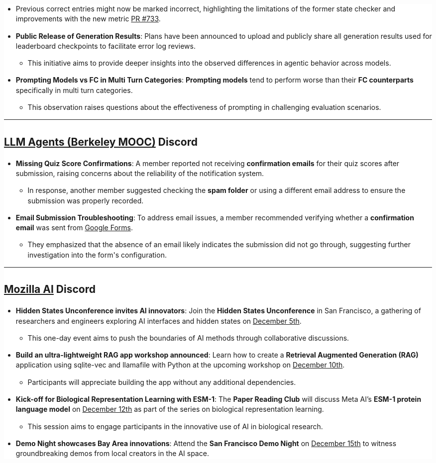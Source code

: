   - Previous correct entries might now be marked incorrect, highlighting the limitations of the former state checker and improvements with the new metric [PR #733](https://github.com/ShishirPatil/gorilla/pull/733).
- **Public Release of Generation Results**: Plans have been announced to upload and publicly share all generation results used for leaderboard checkpoints to facilitate error log reviews.
  
  - This initiative aims to provide deeper insights into the observed differences in agentic behavior across models.
- **Prompting Models vs FC in Multi Turn Categories**: **Prompting models** tend to perform worse than their **FC counterparts** specifically in multi turn categories.
  
  - This observation raises questions about the effectiveness of prompting in challenging evaluation scenarios.

 

---

## [LLM Agents (Berkeley MOOC)](https://discord.com/channels/1280234300012494859) Discord

- **Missing Quiz Score Confirmations**: A member reported not receiving **confirmation emails** for their quiz scores after submission, raising concerns about the reliability of the notification system.
  
  - In response, another member suggested checking the **spam folder** or using a different email address to ensure the submission was properly recorded.
- **Email Submission Troubleshooting**: To address email issues, a member recommended verifying whether a **confirmation email** was sent from [Google Forms](https://www.google.com/forms/about/).
  
  - They emphasized that the absence of an email likely indicates the submission did not go through, suggesting further investigation into the form's configuration.

 

---

## [Mozilla AI](https://discord.com/channels/1089876418936180786) Discord

- **Hidden States Unconference invites AI innovators**: Join the **Hidden States Unconference** in San Francisco, a gathering of researchers and engineers exploring AI interfaces and hidden states on [December 5th](https://discord.com/events/1089876418936180786/1304175188581290094).
  
  - This one-day event aims to push the boundaries of AI methods through collaborative discussions.
- **Build an ultra-lightweight RAG app workshop announced**: Learn how to create a **Retrieval Augmented Generation (RAG)** application using sqlite-vec and llamafile with Python at the upcoming workshop on [December 10th](https://discord.com/events/1089876418936180786/1293281470642651269).
  
  - Participants will appreciate building the app without any additional dependencies.
- **Kick-off for Biological Representation Learning with ESM-1**: The **Paper Reading Club** will discuss Meta AI’s **ESM-1 protein language model** on [December 12th](https://discord.com/events/1089876418936180786/1305611638979694623) as part of the series on biological representation learning.
  
  - This session aims to engage participants in the innovative use of AI in biological research.
- **Demo Night showcases Bay Area innovations**: Attend the **San Francisco Demo Night** on [December 15th](https://discord.com/events/1089876418936180786/1305577025918074890) to witness groundbreaking demos from local creators in the AI space.
  